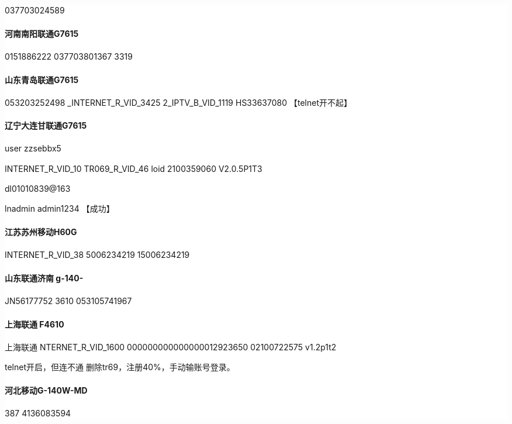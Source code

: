 037703024589

#### 河南南阳联通G7615
0151886222
037703801367
3319


#### 山东青岛联通G7615

053203252498
_INTERNET_R_VID_3425
2_IPTV_B_VID_1119
HS33637080
【telnet开不起】


#### 辽宁大连甘联通G7615
user
zzsebbx5

INTERNET_R_VID_10
TR069_R_VID_46
loid
2100359060
V2.0.5P1T3

dl01010839@163

lnadmin
admin1234
【成功】

#### 江苏苏州移动H60G
INTERNET_R_VID_38
5006234219
15006234219

#### 山东联通济南 g-140-
JN56177752
3610
053105741967

#### 上海联通 F4610
上海联通
NTERNET_R_VID_1600
000000000000000012923650
02100722575
v1.2p1t2

telnet开启，但连不通
删除tr69，注册40%，手动输账号登录。

#### 河北移动G-140W-MD
387
4136083594
